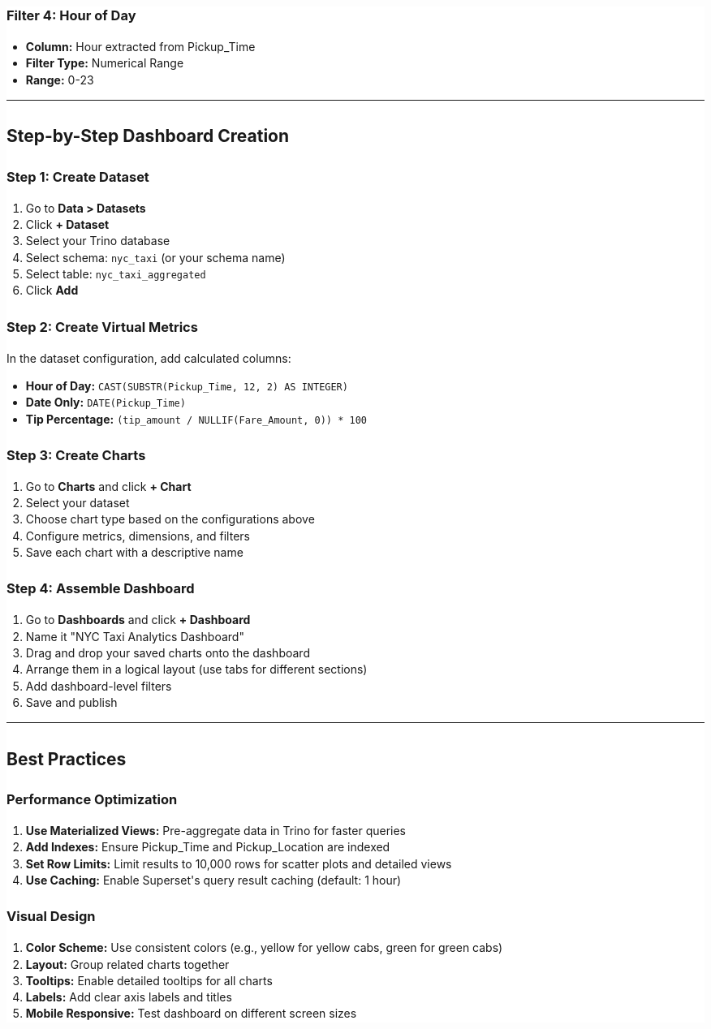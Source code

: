 ### Filter 4: Hour of Day
- **Column:** Hour extracted from Pickup_Time
- **Filter Type:** Numerical Range
- **Range:** 0-23

---

## Step-by-Step Dashboard Creation

### Step 1: Create Dataset
1. Go to **Data > Datasets**
2. Click **+ Dataset**
3. Select your Trino database
4. Select schema: `nyc_taxi` (or your schema name)
5. Select table: `nyc_taxi_aggregated`
6. Click **Add**

### Step 2: Create Virtual Metrics
In the dataset configuration, add calculated columns:
- **Hour of Day:** `CAST(SUBSTR(Pickup_Time, 12, 2) AS INTEGER)`
- **Date Only:** `DATE(Pickup_Time)`
- **Tip Percentage:** `(tip_amount / NULLIF(Fare_Amount, 0)) * 100`

### Step 3: Create Charts
1. Go to **Charts** and click **+ Chart**
2. Select your dataset
3. Choose chart type based on the configurations above
4. Configure metrics, dimensions, and filters
5. Save each chart with a descriptive name

### Step 4: Assemble Dashboard
1. Go to **Dashboards** and click **+ Dashboard**
2. Name it "NYC Taxi Analytics Dashboard"
3. Drag and drop your saved charts onto the dashboard
4. Arrange them in a logical layout (use tabs for different sections)
5. Add dashboard-level filters
6. Save and publish

---

## Best Practices

### Performance Optimization
1. **Use Materialized Views:** Pre-aggregate data in Trino for faster queries
2. **Add Indexes:** Ensure Pickup_Time and Pickup_Location are indexed
3. **Set Row Limits:** Limit results to 10,000 rows for scatter plots and detailed views
4. **Use Caching:** Enable Superset's query result caching (default: 1 hour)

### Visual Design
1. **Color Scheme:** Use consistent colors (e.g., yellow for yellow cabs, green for green cabs)
2. **Layout:** Group related charts together
3. **Tooltips:** Enable detailed tooltips for all charts
4. **Labels:** Add clear axis labels and titles
5. **Mobile Responsive:** Test dashboard on different screen sizes
